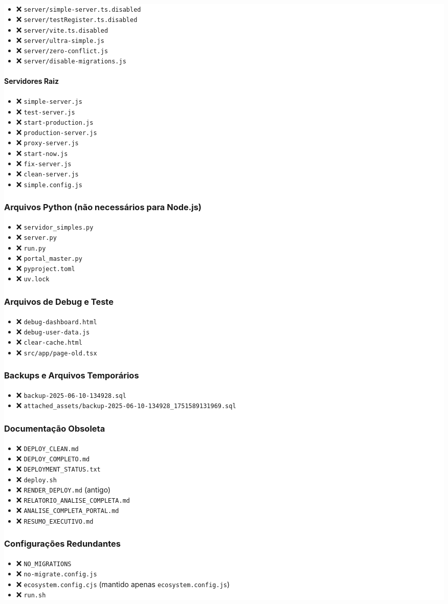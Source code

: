 - ❌ `server/simple-server.ts.disabled`
- ❌ `server/testRegister.ts.disabled`
- ❌ `server/vite.ts.disabled`
- ❌ `server/ultra-simple.js`
- ❌ `server/zero-conflict.js`
- ❌ `server/disable-migrations.js`

#### Servidores Raiz
- ❌ `simple-server.js`
- ❌ `test-server.js`
- ❌ `start-production.js`
- ❌ `production-server.js`
- ❌ `proxy-server.js`
- ❌ `start-now.js`
- ❌ `fix-server.js`
- ❌ `clean-server.js`
- ❌ `simple.config.js`

### Arquivos Python (não necessários para Node.js)
- ❌ `servidor_simples.py`
- ❌ `server.py`
- ❌ `run.py`
- ❌ `portal_master.py`
- ❌ `pyproject.toml`
- ❌ `uv.lock`

### Arquivos de Debug e Teste
- ❌ `debug-dashboard.html`
- ❌ `debug-user-data.js`
- ❌ `clear-cache.html`
- ❌ `src/app/page-old.tsx`

### Backups e Arquivos Temporários
- ❌ `backup-2025-06-10-134928.sql`
- ❌ `attached_assets/backup-2025-06-10-134928_1751589131969.sql`

### Documentação Obsoleta
- ❌ `DEPLOY_CLEAN.md`
- ❌ `DEPLOY_COMPLETO.md`
- ❌ `DEPLOYMENT_STATUS.txt`
- ❌ `deploy.sh`
- ❌ `RENDER_DEPLOY.md` (antigo)
- ❌ `RELATORIO_ANALISE_COMPLETA.md`
- ❌ `ANALISE_COMPLETA_PORTAL.md`
- ❌ `RESUMO_EXECUTIVO.md`

### Configurações Redundantes
- ❌ `NO_MIGRATIONS`
- ❌ `no-migrate.config.js`
- ❌ `ecosystem.config.cjs` (mantido apenas `ecosystem.config.js`)
- ❌ `run.sh`
